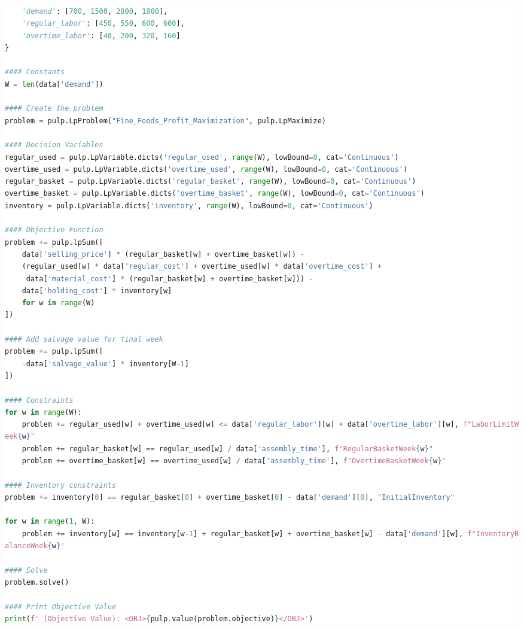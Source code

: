 ```python
    'demand': [700, 1500, 2800, 1800], 
    'regular_labor': [450, 550, 600, 600], 
    'overtime_labor': [40, 200, 320, 160]
}

#### Constants
W = len(data['demand'])

#### Create the problem
problem = pulp.LpProblem("Fine_Foods_Profit_Maximization", pulp.LpMaximize)

#### Decision Variables
regular_used = pulp.LpVariable.dicts('regular_used', range(W), lowBound=0, cat='Continuous')
overtime_used = pulp.LpVariable.dicts('overtime_used', range(W), lowBound=0, cat='Continuous')
regular_basket = pulp.LpVariable.dicts('regular_basket', range(W), lowBound=0, cat='Continuous')
overtime_basket = pulp.LpVariable.dicts('overtime_basket', range(W), lowBound=0, cat='Continuous')
inventory = pulp.LpVariable.dicts('inventory', range(W), lowBound=0, cat='Continuous')

#### Objective Function
problem += pulp.lpSum([
    data['selling_price'] * (regular_basket[w] + overtime_basket[w]) -
    (regular_used[w] * data['regular_cost'] + overtime_used[w] * data['overtime_cost'] +
     data['material_cost'] * (regular_basket[w] + overtime_basket[w])) -
    data['holding_cost'] * inventory[w]
    for w in range(W)
])

#### Add salvage value for final week
problem += pulp.lpSum([
    -data['salvage_value'] * inventory[W-1]
])

#### Constraints
for w in range(W):
    problem += regular_used[w] + overtime_used[w] <= data['regular_labor'][w] + data['overtime_labor'][w], f"LaborLimitWeek{w}"
    problem += regular_basket[w] == regular_used[w] / data['assembly_time'], f"RegularBasketWeek{w}"
    problem += overtime_basket[w] == overtime_used[w] / data['assembly_time'], f"OvertimeBasketWeek{w}"

#### Inventory constraints
problem += inventory[0] == regular_basket[0] + overtime_basket[0] - data['demand'][0], "InitialInventory"

for w in range(1, W):
    problem += inventory[w] == inventory[w-1] + regular_basket[w] + overtime_basket[w] - data['demand'][w], f"InventoryBalanceWeek{w}"

#### Solve
problem.solve()

#### Print Objective Value
print(f' (Objective Value): <OBJ>{pulp.value(problem.objective)}</OBJ>')
```
